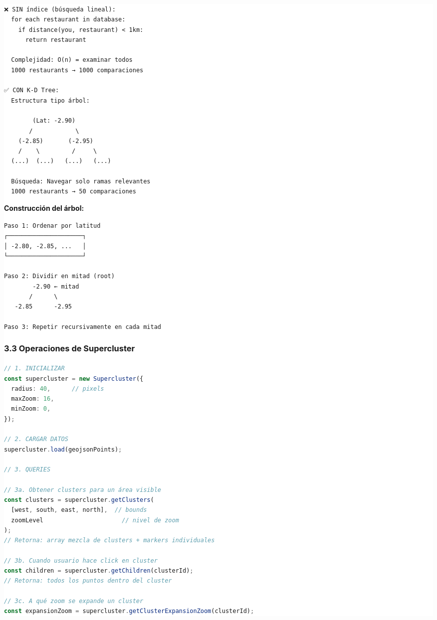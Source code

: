 ```
❌ SIN índice (búsqueda lineal):
  for each restaurant in database:
    if distance(you, restaurant) < 1km:
      return restaurant

  Complejidad: O(n) = examinar todos
  1000 restaurants → 1000 comparaciones

✅ CON K-D Tree:
  Estructura tipo árbol:

        (Lat: -2.90)
       /            \
    (-2.85)       (-2.95)
    /    \         /     \
  (...)  (...)   (...)   (...)

  Búsqueda: Navegar solo ramas relevantes
  1000 restaurants → 50 comparaciones
```

**Construcción del árbol:**

```
Paso 1: Ordenar por latitud
┌─────────────────────┐
│ -2.80, -2.85, ...   │
└─────────────────────┘

Paso 2: Dividir en mitad (root)
        -2.90 ← mitad
       /      \
   -2.85      -2.95

Paso 3: Repetir recursivamente en cada mitad
```

### 3.3 Operaciones de Supercluster

```typescript
// 1. INICIALIZAR
const supercluster = new Supercluster({
  radius: 40,      // pixels
  maxZoom: 16,
  minZoom: 0,
});

// 2. CARGAR DATOS
supercluster.load(geojsonPoints);

// 3. QUERIES

// 3a. Obtener clusters para un área visible
const clusters = supercluster.getClusters(
  [west, south, east, north],  // bounds
  zoomLevel                      // nivel de zoom
);
// Retorna: array mezcla de clusters + markers individuales

// 3b. Cuando usuario hace click en cluster
const children = supercluster.getChildren(clusterId);
// Retorna: todos los puntos dentro del cluster

// 3c. A qué zoom se expande un cluster
const expansionZoom = supercluster.getClusterExpansionZoom(clusterId);
```